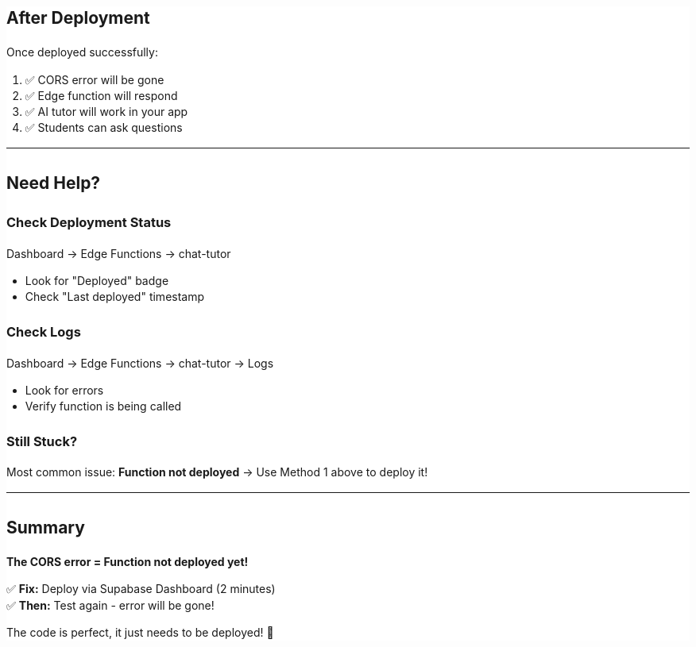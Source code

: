 
## After Deployment

Once deployed successfully:
1. ✅ CORS error will be gone
2. ✅ Edge function will respond
3. ✅ AI tutor will work in your app
4. ✅ Students can ask questions

---

## Need Help?

### Check Deployment Status
Dashboard → Edge Functions → chat-tutor
- Look for "Deployed" badge
- Check "Last deployed" timestamp

### Check Logs
Dashboard → Edge Functions → chat-tutor → Logs
- Look for errors
- Verify function is being called

### Still Stuck?
Most common issue: **Function not deployed**
→ Use Method 1 above to deploy it!

---

## Summary

**The CORS error = Function not deployed yet!**

✅ **Fix:** Deploy via Supabase Dashboard (2 minutes)  
✅ **Then:** Test again - error will be gone!

The code is perfect, it just needs to be deployed! 🚀
